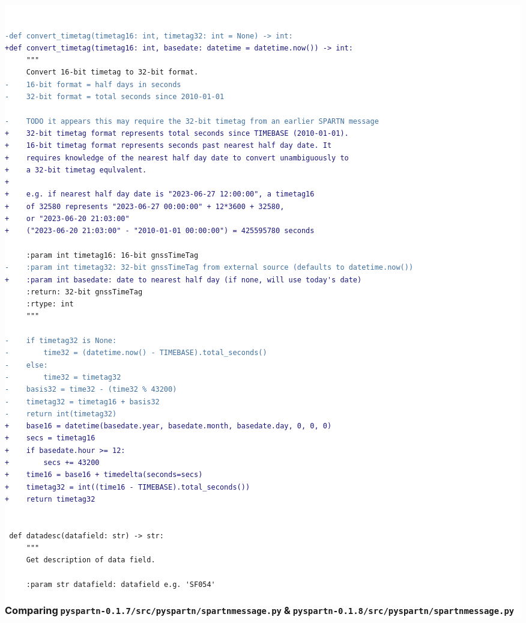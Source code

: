 ```diff
 
 
-def convert_timetag(timetag16: int, timetag32: int = None) -> int:
+def convert_timetag(timetag16: int, basedate: datetime = datetime.now()) -> int:
     """
     Convert 16-bit timetag to 32-bit format.
-    16-bit format = half days in seconds
-    32-bit format = total seconds since 2010-01-01
 
-    TODO it appears this may require the 32-bit timetag from an earlier SPARTN message
+    32-bit timetag format represents total seconds since TIMEBASE (2010-01-01).
+    16-bit timetag format represents seconds past nearest half day date. It
+    requires knowledge of the nearest half day date to convert unambiguously to
+    a 32-bit timetag equlvalent.
+
+    e.g. if nearest half day date is "2023-06-27 12:00:00", a timetag16
+    of 32580 represents "2023-06-27 00:00:00" + 12*3600 + 32580,
+    or "2023-06-20 21:03:00"
+    ("2023-06-20 21:03:00" - "2010-01-01 00:00:00") = 425595780 seconds
 
     :param int timetag16: 16-bit gnssTimeTag
-    :param int timetag32: 32-bit gnssTimeTag from external source (defaults to datetime.now())
+    :param int basedate: date to nearest half day (if none, will use today's date)
     :return: 32-bit gnssTimeTag
     :rtype: int
     """
 
-    if timetag32 is None:
-        time32 = (datetime.now() - TIMEBASE).total_seconds()
-    else:
-        time32 = timetag32
-    basis32 = time32 - (time32 % 43200)
-    timetag32 = timetag16 + basis32
-    return int(timetag32)
+    base16 = datetime(basedate.year, basedate.month, basedate.day, 0, 0, 0)
+    secs = timetag16
+    if basedate.hour >= 12:
+        secs += 43200
+    time16 = base16 + timedelta(seconds=secs)
+    timetag32 = int((time16 - TIMEBASE).total_seconds())
+    return timetag32
 
 
 def datadesc(datafield: str) -> str:
     """
     Get description of data field.
 
     :param str datafield: datafield e.g. 'SF054'
```

### Comparing `pyspartn-0.1.7/src/pyspartn/spartnmessage.py` & `pyspartn-0.1.8/src/pyspartn/spartnmessage.py`
